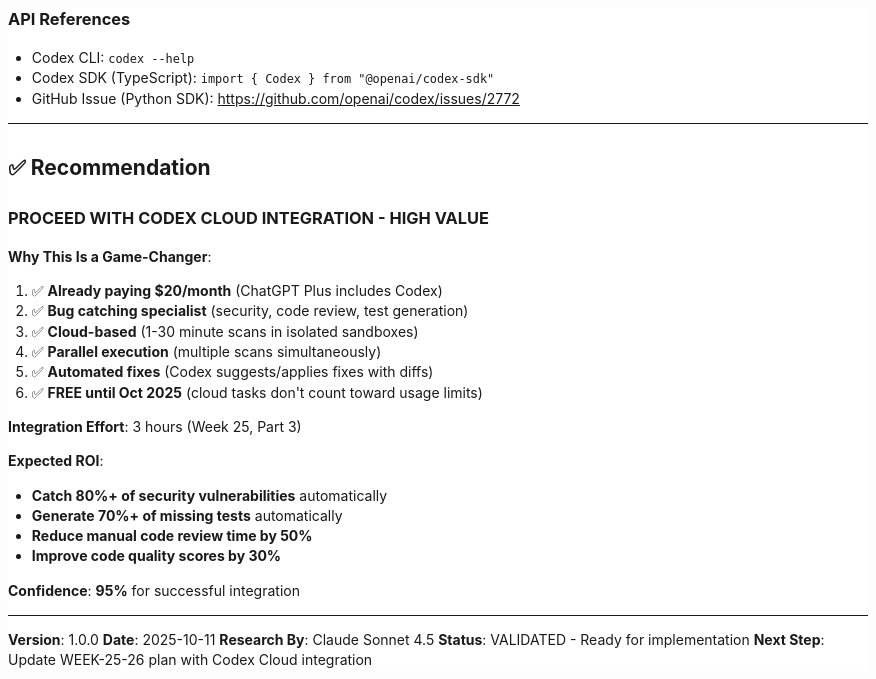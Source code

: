### API References
- Codex CLI: `codex --help`
- Codex SDK (TypeScript): `import { Codex } from "@openai/codex-sdk"`
- GitHub Issue (Python SDK): https://github.com/openai/codex/issues/2772

---

## ✅ Recommendation

### PROCEED WITH CODEX CLOUD INTEGRATION - HIGH VALUE

**Why This Is a Game-Changer**:
1. ✅ **Already paying $20/month** (ChatGPT Plus includes Codex)
2. ✅ **Bug catching specialist** (security, code review, test generation)
3. ✅ **Cloud-based** (1-30 minute scans in isolated sandboxes)
4. ✅ **Parallel execution** (multiple scans simultaneously)
5. ✅ **Automated fixes** (Codex suggests/applies fixes with diffs)
6. ✅ **FREE until Oct 2025** (cloud tasks don't count toward usage limits)

**Integration Effort**: 3 hours (Week 25, Part 3)

**Expected ROI**:
- **Catch 80%+ of security vulnerabilities** automatically
- **Generate 70%+ of missing tests** automatically
- **Reduce manual code review time by 50%**
- **Improve code quality scores by 30%**

**Confidence**: **95%** for successful integration

---

**Version**: 1.0.0
**Date**: 2025-10-11
**Research By**: Claude Sonnet 4.5
**Status**: VALIDATED - Ready for implementation
**Next Step**: Update WEEK-25-26 plan with Codex Cloud integration
